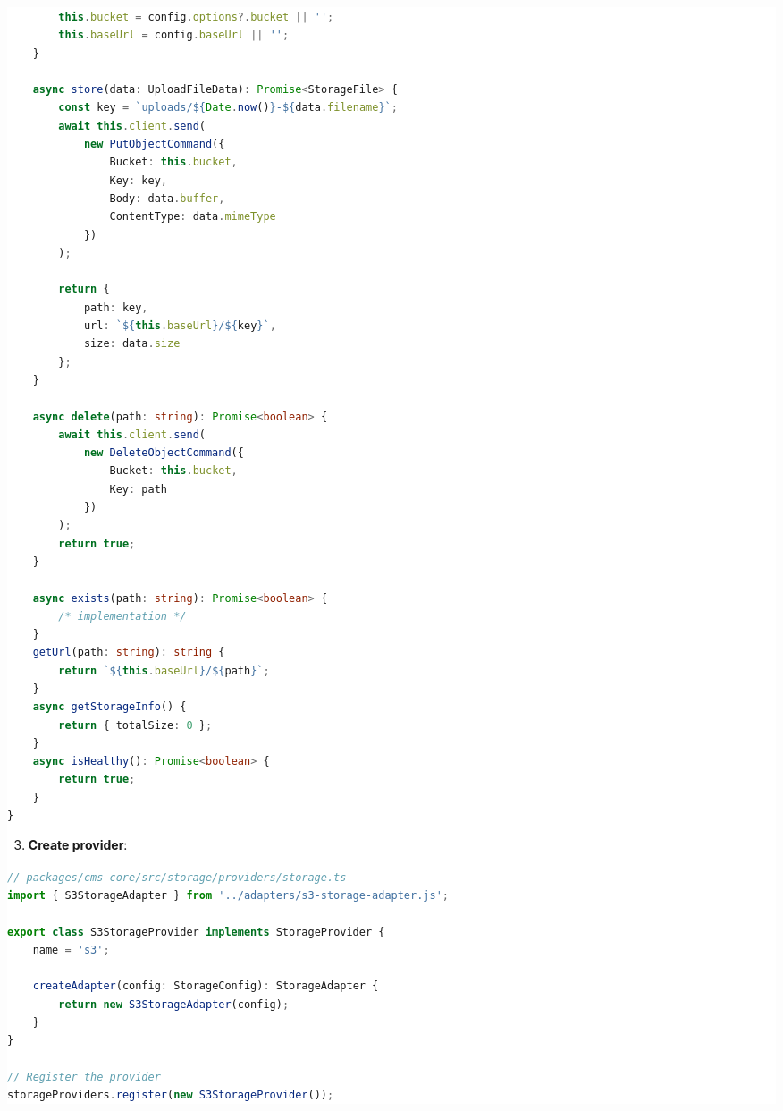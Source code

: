 ```typescript
		this.bucket = config.options?.bucket || '';
		this.baseUrl = config.baseUrl || '';
	}

	async store(data: UploadFileData): Promise<StorageFile> {
		const key = `uploads/${Date.now()}-${data.filename}`;
		await this.client.send(
			new PutObjectCommand({
				Bucket: this.bucket,
				Key: key,
				Body: data.buffer,
				ContentType: data.mimeType
			})
		);

		return {
			path: key,
			url: `${this.baseUrl}/${key}`,
			size: data.size
		};
	}

	async delete(path: string): Promise<boolean> {
		await this.client.send(
			new DeleteObjectCommand({
				Bucket: this.bucket,
				Key: path
			})
		);
		return true;
	}

	async exists(path: string): Promise<boolean> {
		/* implementation */
	}
	getUrl(path: string): string {
		return `${this.baseUrl}/${path}`;
	}
	async getStorageInfo() {
		return { totalSize: 0 };
	}
	async isHealthy(): Promise<boolean> {
		return true;
	}
}
```

3. **Create provider**:

```typescript
// packages/cms-core/src/storage/providers/storage.ts
import { S3StorageAdapter } from '../adapters/s3-storage-adapter.js';

export class S3StorageProvider implements StorageProvider {
	name = 's3';

	createAdapter(config: StorageConfig): StorageAdapter {
		return new S3StorageAdapter(config);
	}
}

// Register the provider
storageProviders.register(new S3StorageProvider());
```
